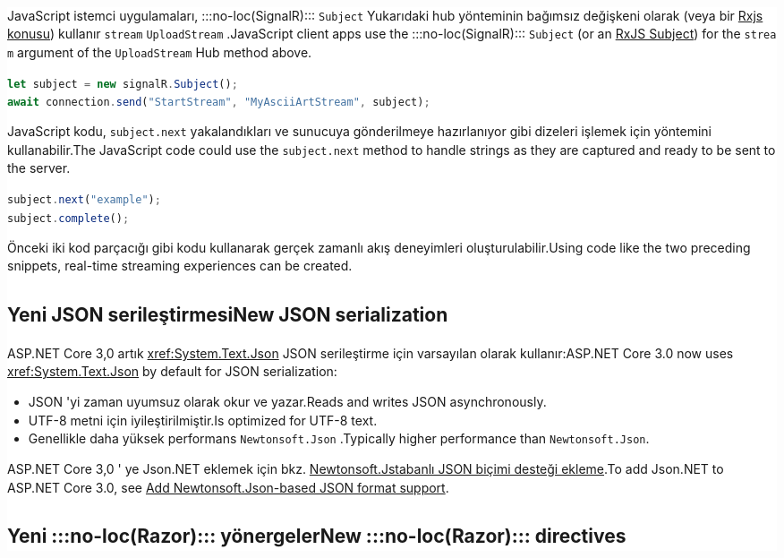 <span data-ttu-id="44aa8-204">JavaScript istemci uygulamaları, :::no-loc(SignalR)::: `Subject` Yukarıdaki hub yönteminin bağımsız değişkeni olarak (veya bir [Rxjs konusu](https://rxjs.dev/api/index/class/Subject)) kullanır `stream` `UploadStream` .</span><span class="sxs-lookup"><span data-stu-id="44aa8-204">JavaScript client apps use the :::no-loc(SignalR)::: `Subject` (or an [RxJS Subject](https://rxjs.dev/api/index/class/Subject)) for the `stream` argument of the `UploadStream` Hub method above.</span></span>

```javascript
let subject = new signalR.Subject();
await connection.send("StartStream", "MyAsciiArtStream", subject);
```

<span data-ttu-id="44aa8-205">JavaScript kodu, `subject.next` yakalandıkları ve sunucuya gönderilmeye hazırlanıyor gibi dizeleri işlemek için yöntemini kullanabilir.</span><span class="sxs-lookup"><span data-stu-id="44aa8-205">The JavaScript code could use the `subject.next` method to handle strings as they are captured and ready to be sent to the server.</span></span>

```javascript
subject.next("example");
subject.complete();
```

<span data-ttu-id="44aa8-206">Önceki iki kod parçacığı gibi kodu kullanarak gerçek zamanlı akış deneyimleri oluşturulabilir.</span><span class="sxs-lookup"><span data-stu-id="44aa8-206">Using code like the two preceding snippets, real-time streaming experiences can be created.</span></span>

## <a name="new-json-serialization"></a><span data-ttu-id="44aa8-207">Yeni JSON serileştirmesi</span><span class="sxs-lookup"><span data-stu-id="44aa8-207">New JSON serialization</span></span>

<span data-ttu-id="44aa8-208">ASP.NET Core 3,0 artık <xref:System.Text.Json> JSON serileştirme için varsayılan olarak kullanır:</span><span class="sxs-lookup"><span data-stu-id="44aa8-208">ASP.NET Core 3.0 now uses <xref:System.Text.Json> by default for JSON serialization:</span></span>

* <span data-ttu-id="44aa8-209">JSON 'yi zaman uyumsuz olarak okur ve yazar.</span><span class="sxs-lookup"><span data-stu-id="44aa8-209">Reads and writes JSON asynchronously.</span></span>
* <span data-ttu-id="44aa8-210">UTF-8 metni için iyileştirilmiştir.</span><span class="sxs-lookup"><span data-stu-id="44aa8-210">Is optimized for UTF-8 text.</span></span>
* <span data-ttu-id="44aa8-211">Genellikle daha yüksek performans `Newtonsoft.Json` .</span><span class="sxs-lookup"><span data-stu-id="44aa8-211">Typically higher performance than `Newtonsoft.Json`.</span></span>

<span data-ttu-id="44aa8-212">ASP.NET Core 3,0 ' ye Json.NET eklemek için bkz. [Newtonsoft.Jstabanlı JSON biçimi desteği ekleme](xref:web-api/advanced/formatting#add-newtonsoftjson-based-json-format-support).</span><span class="sxs-lookup"><span data-stu-id="44aa8-212">To add Json.NET to ASP.NET Core 3.0, see [Add Newtonsoft.Json-based JSON format support](xref:web-api/advanced/formatting#add-newtonsoftjson-based-json-format-support).</span></span>

## <a name="new-no-locrazor-directives"></a><span data-ttu-id="44aa8-213">Yeni :::no-loc(Razor)::: yönergeler</span><span class="sxs-lookup"><span data-stu-id="44aa8-213">New :::no-loc(Razor)::: directives</span></span>
